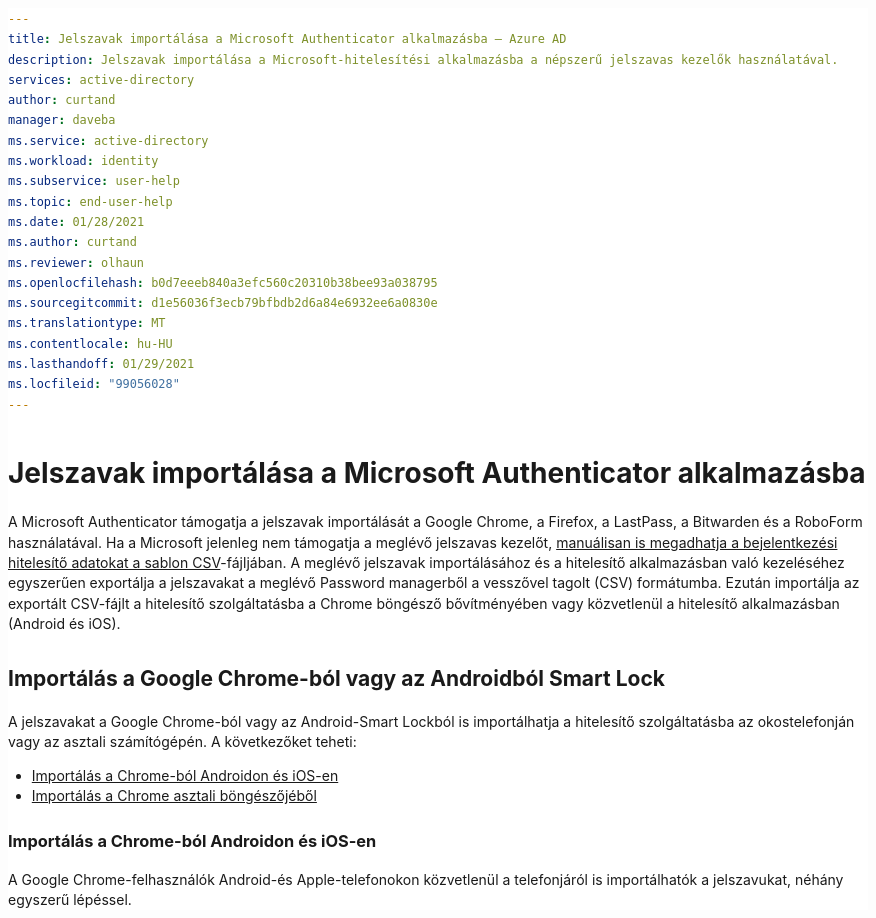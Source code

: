 ```yaml
---
title: Jelszavak importálása a Microsoft Authenticator alkalmazásba – Azure AD
description: Jelszavak importálása a Microsoft-hitelesítési alkalmazásba a népszerű jelszavas kezelők használatával.
services: active-directory
author: curtand
manager: daveba
ms.service: active-directory
ms.workload: identity
ms.subservice: user-help
ms.topic: end-user-help
ms.date: 01/28/2021
ms.author: curtand
ms.reviewer: olhaun
ms.openlocfilehash: b0d7eeeb840a3efc560c20310b38bee93a038795
ms.sourcegitcommit: d1e56036f3ecb79bfbdb2d6a84e6932ee6a0830e
ms.translationtype: MT
ms.contentlocale: hu-HU
ms.lasthandoff: 01/29/2021
ms.locfileid: "99056028"
---
```

# <a name="import-passwords-into-the-microsoft-authenticator-app"></a>Jelszavak importálása a Microsoft Authenticator alkalmazásba

A Microsoft Authenticator támogatja a jelszavak importálását a Google Chrome, a Firefox, a LastPass, a Bitwarden és a RoboForm használatával. Ha a Microsoft jelenleg nem támogatja a meglévő jelszavas kezelőt, [manuálisan is megadhatja a bejelentkezési hitelesítő adatokat a sablon CSV](https://go.microsoft.com/fwlink/?linkid=2134938)-fájljában. A meglévő jelszavak importálásához és a hitelesítő alkalmazásban való kezeléséhez egyszerűen exportálja a jelszavakat a meglévő Password managerből a vesszővel tagolt (CSV) formátumba. Ezután importálja az exportált CSV-fájlt a hitelesítő szolgáltatásba a Chrome böngésző bővítményében vagy közvetlenül a hitelesítő alkalmazásban (Android és iOS).

## <a name="import-from-google-chrome-or-android-smart-lock"></a>Importálás a Google Chrome-ból vagy az Androidból Smart Lock

A jelszavakat a Google Chrome-ból vagy az Android-Smart Lockból is importálhatja a hitelesítő szolgáltatásba az okostelefonján vagy az asztali számítógépén. A következőket teheti:

- [Importálás a Chrome-ból Androidon és iOS-en](#import-from-chrome-on-android-and-ios)
- [Importálás a Chrome asztali böngészőjéből](#import-from-chrome-desktop-browser)

### <a name="import-from-chrome-on-android-and-ios"></a>Importálás a Chrome-ból Androidon és iOS-en

A Google Chrome-felhasználók Android-és Apple-telefonokon közvetlenül a telefonjáról is importálhatók a jelszavukat, néhány egyszerű lépéssel.
